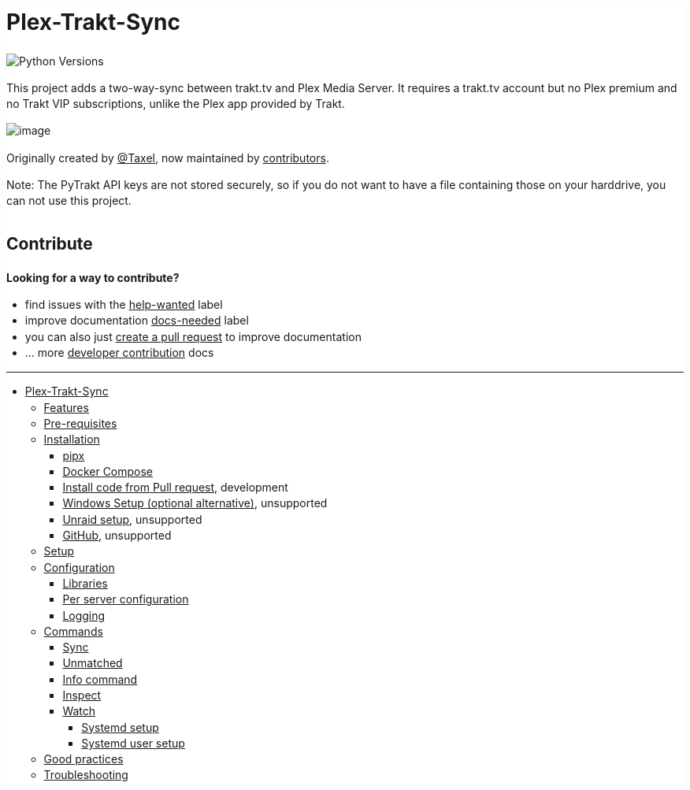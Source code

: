 # Plex-Trakt-Sync

![Python Versions][python-versions-badge]

This project adds a two-way-sync between trakt.tv and Plex Media Server. It
requires a trakt.tv account but no Plex premium and no Trakt VIP subscriptions,
unlike the Plex app provided by Trakt.

![image](https://raw.githubusercontent.com/twolaw/PlexTraktSync/img/plextraktsync_banner.png)

Originally created by [@Taxel][@taxel], now maintained by [contributors].

[@taxel]: https://github.com/Taxel
[contributors]: https://github.com/Taxel/PlexTraktSync/graphs/contributors

Note: The PyTrakt API keys are not stored securely, so if you do not want to
have a file containing those on your harddrive, you can not use this project.

## Contribute

**Looking for a way to contribute?**

- find issues with the [help-wanted] label
- improve documentation [docs-needed] label
- you can also just [create a pull request] to improve documentation
- ... more [developer contribution](CONTRIBUTING.md) docs

[help-wanted]: https://github.com/Taxel/PlexTraktSync/issues?q=is%3Aissue+is%3Aopen+label%3A%22help+wanted%22
[docs-needed]: https://github.com/Taxel/PlexTraktSync/issues?q=label%3A%22docs+needed%22+sort%3Aupdated-desc
[create a pull request]: https://docs.github.com/en/pull-requests/collaborating-with-pull-requests/proposing-changes-to-your-work-with-pull-requests/creating-a-pull-request

---

- [Plex-Trakt-Sync](#plex-trakt-sync)
  - [Features](#features)
  - [Pre-requisites](#pre-requisites)
  - [Installation](#installation)
    - [pipx](#pipx)
    - [Docker Compose](#docker-compose)
    - [Install code from Pull request](#install-code-from-pull-request), development
    - [Windows Setup (optional alternative)](#windows-setup-optional-alternative), unsupported
    - [Unraid setup](#unraid-setup), unsupported
    - [GitHub](#github), unsupported
  - [Setup](#setup)
  - [Configuration](#configuration)
    - [Libraries](#libraries)
    - [Per server configuration](#per-server-configuration)
    - [Logging](#logging)
  - [Commands](#commands)
    - [Sync](#sync)
    - [Unmatched](#unmatched)
    - [Info command](#info-command)
    - [Inspect](#inspect)
    - [Watch](#watch)
      - [Systemd setup](#systemd-setup)
      - [Systemd user setup](#systemd-user-setup)
  - [Good practices](#good-practices)
  - [Troubleshooting](#troubleshooting)


[python-versions-badge]: https://img.shields.io/badge/python-3.9%20%7C%203.10%20%7C%203.11%20%7C%203.12%20%7C%203.13-blue
[platformdirs]: https://pypi.org/project/platformdirs
[install-pipx]: https://github.com/pypa/pipx#install-pipx
[install code from pull request]: CONTRIBUTING.md#install-code-from-pull-request
[two-factor-authentication]: https://support.plex.tv/articles/two-factor-authentication/#toc-1:~:text=Old%20Third%2DParty%20Apps%20%26%20Tools
[ofelia]: https://github.com/mcuadros/ofelia/
[plex-scrobbler]: https://blog.trakt.tv/plex-scrobbler-52db9b016ead
[systemd-linger]: https://wiki.archlinux.org/title/systemd/User#Automatic_start-up_of_systemd_user_instances
[fix-match]: https://support.plex.tv/articles/201018497-fix-match-match/
[metadata agents]: https://support.plex.tv/articles/200241558-agents/
[migrating-agent-scanner]: https://support.plex.tv/articles/migrating-a-tv-library-to-use-the-new-plex-tv-series-agent-scanner/
[naming-tv-show-files]: https://support.plex.tv/articles/naming-and-organizing-your-tv-show-files/
[plexmatch]: https://support.plex.tv/articles/plexmatch/
[tmdb-transition]: https://blog.trakt.tv/tmdb-transition-ef3d19a5cf24
[tmdb]: https://themoviedb.org/
[tv-show-metadata]: https://blog.trakt.tv/tv-show-metadata-e6e64ed4e6ef
[adding the missing episodes]: https://support.trakt.tv/support/solutions/articles/70000264977
[tmdb]: https://themoviedb.org/
[trakt-tvshow-update]: https://support.trakt.tv/support/solutions/articles/70000260936-how-does-movie-tv-show-information-metadata-get-updated-how-can-i-refresh-or-sync-trakt-to-tmdb-
[how-to-report-metadata-issues]: https://support.trakt.tv/support/solutions/articles/70000627644-how-to-report-metadata-issues
[reports]: https://trakt.tv/settings/reports
[house-of-the-dragon]: https://www.themoviedb.org/tv/94997-house-of-the-dragon/season/1/episode/1/edit?active_nav_item=external_ids
[extra-folder]: https://support.plex.tv/articles/local-files-for-tv-show-trailers-and-extras/
[discussions/997]: https://github.com/Taxel/PlexTraktSync/discussions/997
[discussions]: https://github.com/Taxel/PlexTraktSync/discussions